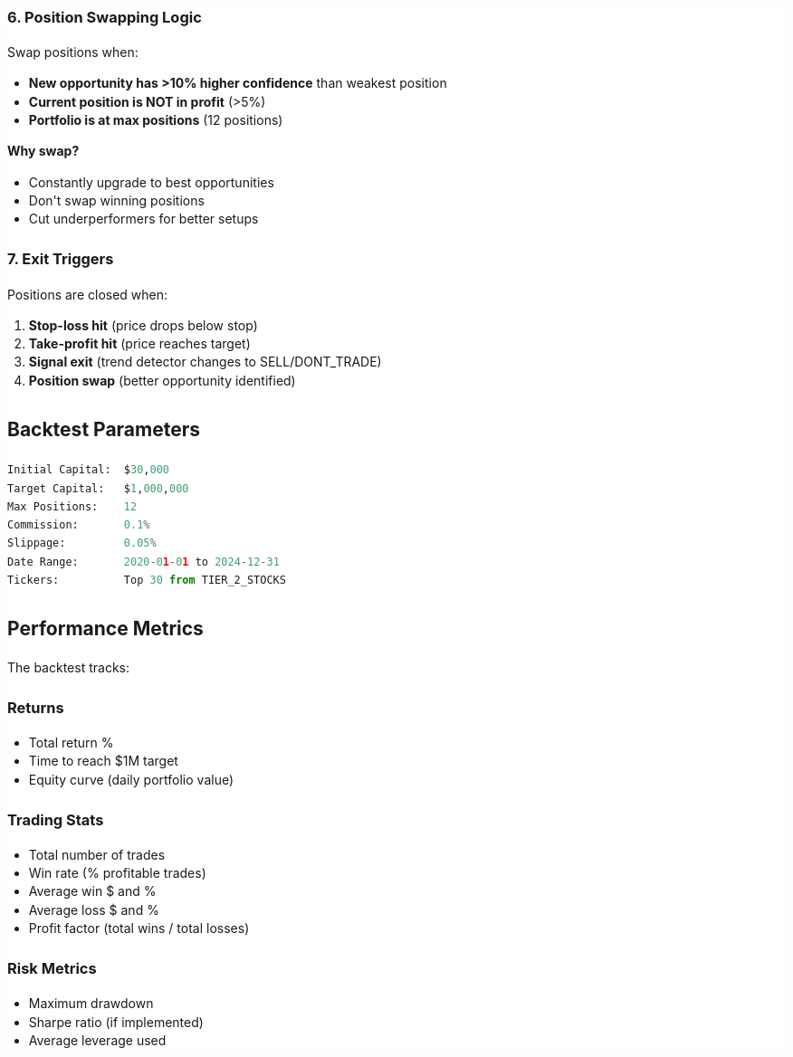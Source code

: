 ### 6. **Position Swapping Logic**

Swap positions when:
- **New opportunity has >10% higher confidence** than weakest position
- **Current position is NOT in profit** (>5%)
- **Portfolio is at max positions** (12 positions)

**Why swap?**
- Constantly upgrade to best opportunities
- Don't swap winning positions
- Cut underperformers for better setups

### 7. **Exit Triggers**

Positions are closed when:
1. **Stop-loss hit** (price drops below stop)
2. **Take-profit hit** (price reaches target)
3. **Signal exit** (trend detector changes to SELL/DONT_TRADE)
4. **Position swap** (better opportunity identified)

## Backtest Parameters

```python
Initial Capital:  $30,000
Target Capital:   $1,000,000
Max Positions:    12
Commission:       0.1%
Slippage:         0.05%
Date Range:       2020-01-01 to 2024-12-31
Tickers:          Top 30 from TIER_2_STOCKS
```

## Performance Metrics

The backtest tracks:

### Returns
- Total return %
- Time to reach $1M target
- Equity curve (daily portfolio value)

### Trading Stats
- Total number of trades
- Win rate (% profitable trades)
- Average win $ and %
- Average loss $ and %
- Profit factor (total wins / total losses)

### Risk Metrics
- Maximum drawdown
- Sharpe ratio (if implemented)
- Average leverage used
